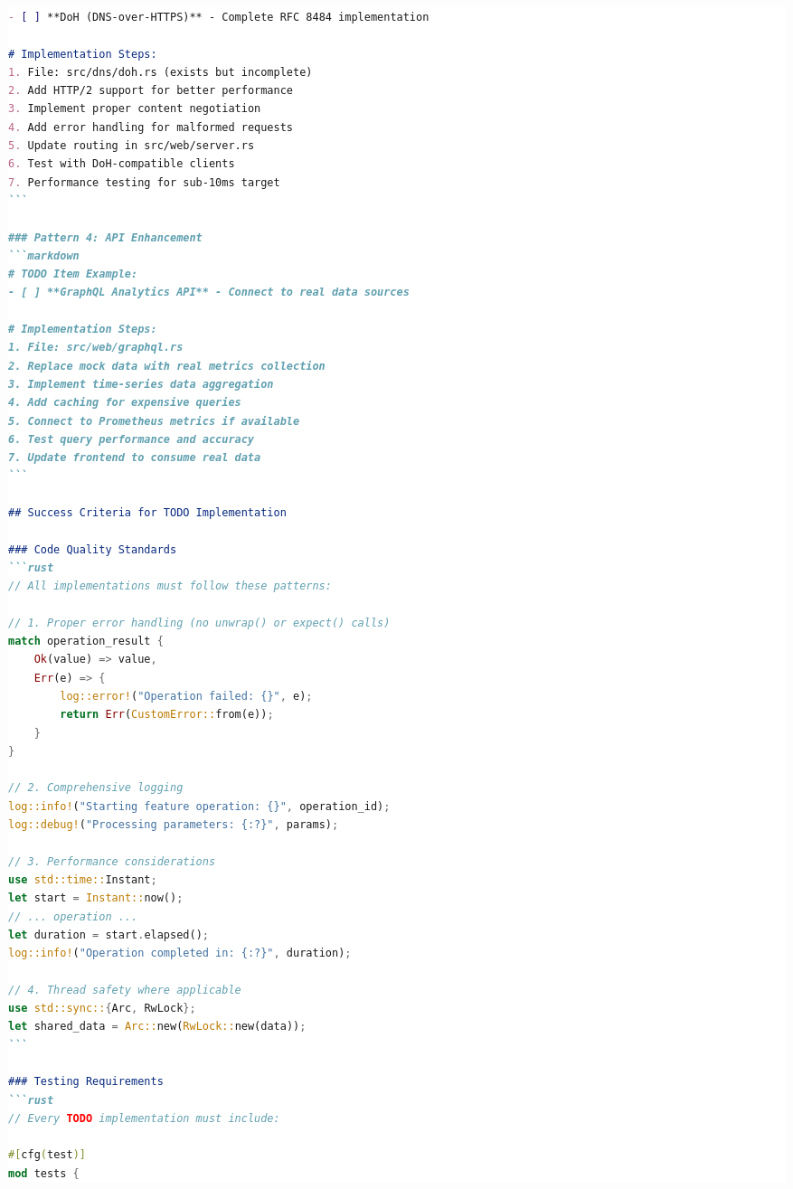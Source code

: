 ````markdown
- [ ] **DoH (DNS-over-HTTPS)** - Complete RFC 8484 implementation

# Implementation Steps:
1. File: src/dns/doh.rs (exists but incomplete)
2. Add HTTP/2 support for better performance
3. Implement proper content negotiation
4. Add error handling for malformed requests
5. Update routing in src/web/server.rs
6. Test with DoH-compatible clients
7. Performance testing for sub-10ms target
```

### Pattern 4: API Enhancement
```markdown
# TODO Item Example:
- [ ] **GraphQL Analytics API** - Connect to real data sources

# Implementation Steps:
1. File: src/web/graphql.rs
2. Replace mock data with real metrics collection
3. Implement time-series data aggregation
4. Add caching for expensive queries
5. Connect to Prometheus metrics if available
6. Test query performance and accuracy
7. Update frontend to consume real data
```

## Success Criteria for TODO Implementation

### Code Quality Standards
```rust
// All implementations must follow these patterns:

// 1. Proper error handling (no unwrap() or expect() calls)
match operation_result {
    Ok(value) => value,
    Err(e) => {
        log::error!("Operation failed: {}", e);
        return Err(CustomError::from(e));
    }
}

// 2. Comprehensive logging
log::info!("Starting feature operation: {}", operation_id);
log::debug!("Processing parameters: {:?}", params);

// 3. Performance considerations
use std::time::Instant;
let start = Instant::now();
// ... operation ...
let duration = start.elapsed();
log::info!("Operation completed in: {:?}", duration);

// 4. Thread safety where applicable
use std::sync::{Arc, RwLock};
let shared_data = Arc::new(RwLock::new(data));
```

### Testing Requirements
```rust
// Every TODO implementation must include:

#[cfg(test)]
mod tests {
````